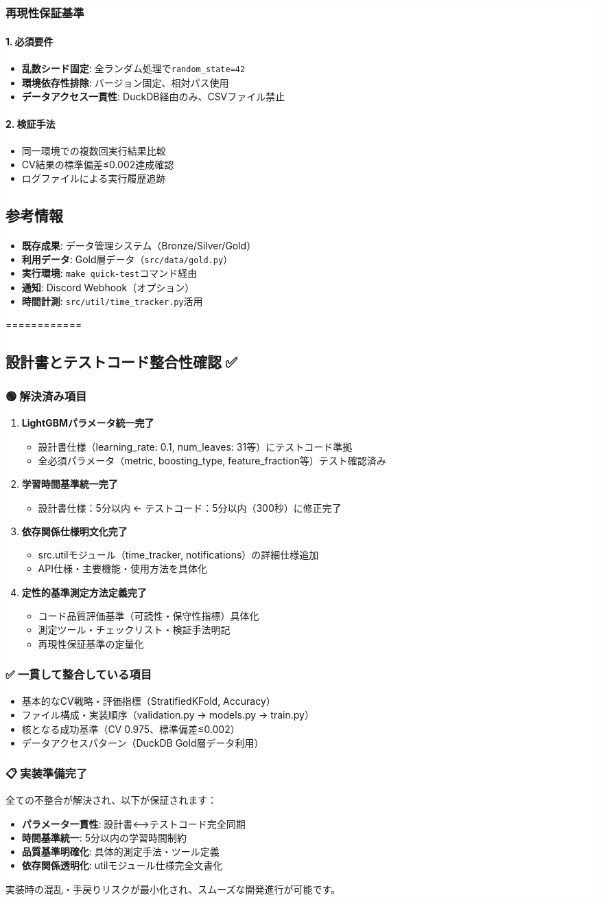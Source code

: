 ### 再現性保証基準

#### 1. 必須要件
- **乱数シード固定**: 全ランダム処理で`random_state=42`
- **環境依存性排除**: バージョン固定、相対パス使用
- **データアクセス一貫性**: DuckDB経由のみ、CSVファイル禁止

#### 2. 検証手法
- 同一環境での複数回実行結果比較
- CV結果の標準偏差≤0.002達成確認
- ログファイルによる実行履歴追跡

## 参考情報

- **既存成果**: データ管理システム（Bronze/Silver/Gold）
- **利用データ**: Gold層データ（`src/data/gold.py`）
- **実行環境**: `make quick-test`コマンド経由
- **通知**: Discord Webhook（オプション）
- **時間計測**: `src/util/time_tracker.py`活用

============

## 設計書とテストコード整合性確認 ✅

### 🟢 解決済み項目

1. **LightGBMパラメータ統一完了**
   - 設計書仕様（learning_rate: 0.1, num_leaves: 31等）にテストコード準拠
   - 全必須パラメータ（metric, boosting_type, feature_fraction等）テスト確認済み

2. **学習時間基準統一完了**
   - 設計書仕様：5分以内 ← テストコード：5分以内（300秒）に修正完了

3. **依存関係仕様明文化完了**
   - src.utilモジュール（time_tracker, notifications）の詳細仕様追加
   - API仕様・主要機能・使用方法を具体化

4. **定性的基準測定方法定義完了**
   - コード品質評価基準（可読性・保守性指標）具体化
   - 測定ツール・チェックリスト・検証手法明記
   - 再現性保証基準の定量化

### ✅ 一貫して整合している項目

- 基本的なCV戦略・評価指標（StratifiedKFold, Accuracy）
- ファイル構成・実装順序（validation.py → models.py → train.py）
- 核となる成功基準（CV 0.975、標準偏差≤0.002）
- データアクセスパターン（DuckDB Gold層データ利用）

### 📋 実装準備完了

全ての不整合が解決され、以下が保証されます：
- **パラメータ一貫性**: 設計書⟷テストコード完全同期
- **時間基準統一**: 5分以内の学習時間制約
- **品質基準明確化**: 具体的測定手法・ツール定義
- **依存関係透明化**: utilモジュール仕様完全文書化

実装時の混乱・手戻りリスクが最小化され、スムーズな開発進行が可能です。